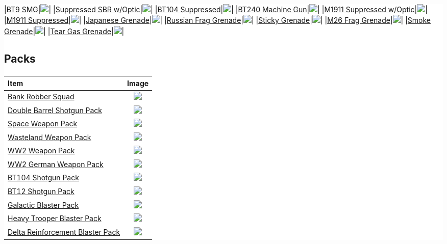|[BT9 SMG](https://bricktactical.com/collections/weapons/products/bt9-smg?shopify-debug=true&show=checkout)|<img src='https://bricktactical.com/cdn/shop/files/Tech9_480x480.jpg?v=1687544144' height=100></src>|
|[Suppressed SBR w/Optic](https://bricktactical.com/collections/weapons/products/suppressed-sbr-w-optic?shopify-debug=true&show=checkout)|<img src='https://bricktactical.com/cdn/shop/files/SBRSuppressedGunmetal_480x480.jpg?v=1687544620' height=100></src>|
|[BT104 Suppressed](https://bricktactical.com/collections/weapons/products/bt104-suppressed?shopify-debug=true&show=checkout)|<img src='https://bricktactical.com/cdn/shop/files/M104SuppressedShotgun_480x480.jpg?v=1687544713' height=100></src>|
|[BT240 Machine Gun](https://bricktactical.com/collections/weapons/products/bt240-machine-gun?shopify-debug=true&show=checkout)|<img src='https://bricktactical.com/cdn/shop/files/BT240MachineGun_480x480.jpg?v=1687544882' height=100></src>|
|[M1911 Suppressed w/Optic](https://bricktactical.com/collections/weapons/products/m1911-suppressed-w-optic?shopify-debug=true&show=checkout)|<img src='https://bricktactical.com/cdn/shop/files/M1911SupressedOptic_480x480.jpg?v=1687545290' height=100></src>|
|[M1911 Suppressed](https://bricktactical.com/collections/weapons/products/m1911-suppressed?shopify-debug=true&show=checkout)|<img src='https://bricktactical.com/cdn/shop/files/M1911Supressed_480x480.jpg?v=1687545530' height=100></src>|
|[Japanese Grenade](https://bricktactical.com/collections/weapons/products/japanese-grenade?shopify-debug=true&show=checkout)|<img src='https://bricktactical.com/cdn/shop/files/JapaneseGrenade_480x480.jpg?v=1687546090' height=100></src>|
|[Russian Frag Grenade](https://bricktactical.com/collections/weapons/products/russian-frag-grenade?shopify-debug=true&show=checkout)|<img src='https://bricktactical.com/cdn/shop/files/RussianGrenade_480x480.jpg?v=1687546236' height=100></src>|
|[Sticky Grenade](https://bricktactical.com/collections/weapons/products/sticky-grenade?shopify-debug=true&show=checkout)|<img src='https://bricktactical.com/cdn/shop/files/StickyBomb_480x480.jpg?v=1687546275' height=100></src>|
|[M26 Frag Grenade](https://bricktactical.com/collections/weapons/products/m26-frag-grenade?shopify-debug=true&show=checkout)|<img src='https://bricktactical.com/cdn/shop/files/OvalGrenade_480x480.jpg?v=1687546326' height=100></src>|
|[Smoke Grenade](https://bricktactical.com/collections/weapons/products/smoke-grenade?shopify-debug=true&show=checkout)|<img src='https://bricktactical.com/cdn/shop/files/SmokeGrenade_480x480.jpg?v=1687546367' height=100></src>|
|[Tear Gas Grenade](https://bricktactical.com/collections/weapons/products/tear-gas-grenade?shopify-debug=true&show=checkout)|<img src='https://bricktactical.com/cdn/shop/files/TearGas_480x480.jpg?v=1687546398' height=100></src>|

## Packs

|Item|Image|
|:----|:---:|
|[Bank Robber Squad](https://bricktactical.com/collections/weapons/products/bank-robber-squad?shopify-debug=true&show=checkout)|<img src='https://bricktactical.com/cdn/shop/files/IMG_1077_480x480.jpg?v=1714685248' height=100></src>|
|[Double Barrel Shotgun Pack](https://bricktactical.com/collections/weapons/products/double-barrel-shotgun-pack?shopify-debug=true&show=checkout)|<img src='https://bricktactical.com/cdn/shop/files/IMG_0977_480x480.jpg?v=1714667431' height=100></src>|
|[Space Weapon Pack](https://bricktactical.com/collections/weapons/products/space-weapon-pack?shopify-debug=true&show=checkout)|<img src='https://bricktactical.com/cdn/shop/files/IMG_1237_752f2605-7d4a-49e0-94dd-a70cdd82f266_480x480.jpg?v=1714696708' height=100></src>|
|[Wasteland Weapon Pack](https://bricktactical.com/collections/weapons/products/wasteland-weapon-pack?shopify-debug=true&show=checkout)|<img src='https://bricktactical.com/cdn/shop/files/IMG_1238_1b197f03-e80c-4f3f-b324-a98e17446401_480x480.jpg?v=1714696715' height=100></src>|
|[WW2 Weapon Pack](https://bricktactical.com/collections/weapons/products/ww2-weapon-pack?shopify-debug=true&show=checkout)|<img src='https://bricktactical.com/cdn/shop/files/IMG_1239_e5937bff-5ecf-424d-b0e6-6e6fdd0a9dff_480x480.jpg?v=1714696727' height=100></src>|
|[WW2 German Weapon Pack](https://bricktactical.com/collections/weapons/products/ww2-german-weapon-pack?shopify-debug=true&show=checkout)|<img src='https://bricktactical.com/cdn/shop/files/IMG_1241_f9b91f03-859f-4096-a974-2c04436531f0_480x480.jpg?v=1714696721' height=100></src>|
|[BT104 Shotgun Pack](https://bricktactical.com/collections/weapons/products/bt104-shotgun-pack?shopify-debug=true&show=checkout)|<img src='https://bricktactical.com/cdn/shop/files/IMG_0681_480x480.jpg?v=1709338410' height=100></src>|
|[BT12 Shotgun Pack](https://bricktactical.com/collections/weapons/products/bt12-shotgun-pack?shopify-debug=true&show=checkout)|<img src='https://bricktactical.com/cdn/shop/files/IMG_0790_480x480.jpg?v=1709338467' height=100></src>|
|[Galactic Blaster Pack](https://bricktactical.com/collections/weapons/products/galactic-blaster-pack?shopify-debug=true&show=checkout)|<img src='https://bricktactical.com/cdn/shop/files/BrickTacticalGalacticBlasterPack_480x480.jpg?v=1706981361' height=100></src>|
|[Heavy Trooper Blaster Pack](https://bricktactical.com/collections/weapons/products/heavy-trooper-blaster-pack?shopify-debug=true&show=checkout)|<img src='https://bricktactical.com/cdn/shop/files/BrickTacticalHeavyTrooperBlasterPackProductPhoto_480x480.jpg?v=1706981512' height=100></src>|
|[Delta Reinforcement Blaster Pack](https://bricktactical.com/collections/weapons/products/delta-reinforcement-blaster-pack?shopify-debug=true&show=checkout)|<img src='https://bricktactical.com/cdn/shop/files/BrickTacticalDeltaReinforcementPack_480x480.jpg?v=1706981638' height=100></src>|